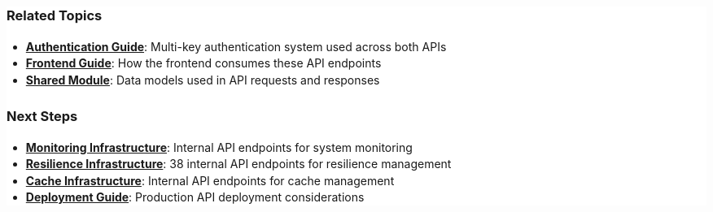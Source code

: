 ### Related Topics
- **[Authentication Guide](./developer/AUTHENTICATION.md)**: Multi-key authentication system used across both APIs
- **[Frontend Guide](./FRONTEND.md)**: How the frontend consumes these API endpoints
- **[Shared Module](./SHARED.md)**: Data models used in API requests and responses

### Next Steps
- **[Monitoring Infrastructure](./infrastructure/MONITORING.md)**: Internal API endpoints for system monitoring
- **[Resilience Infrastructure](./infrastructure/RESILIENCE.md)**: 38 internal API endpoints for resilience management
- **[Cache Infrastructure](./infrastructure/CACHE.md)**: Internal API endpoints for cache management
- **[Deployment Guide](./DEPLOYMENT.md)**: Production API deployment considerations